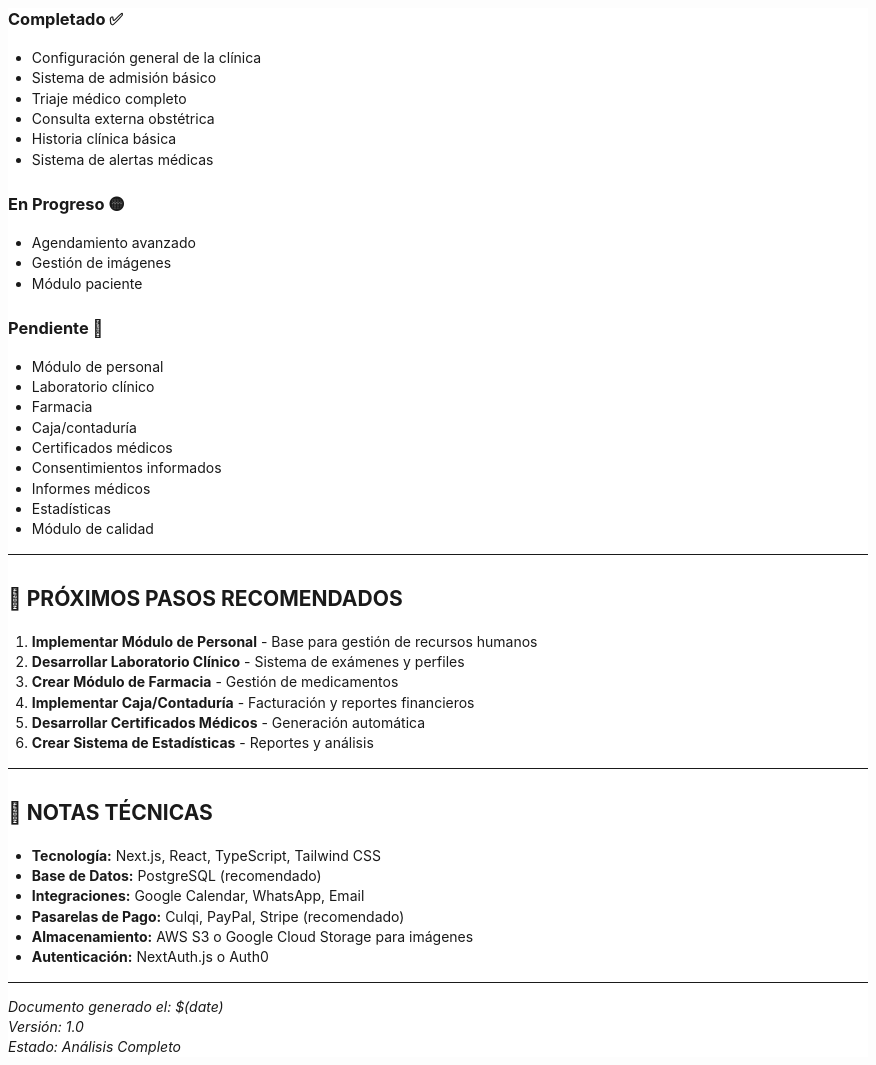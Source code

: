 ### **Completado** ✅
- Configuración general de la clínica
- Sistema de admisión básico
- Triaje médico completo
- Consulta externa obstétrica
- Historia clínica básica
- Sistema de alertas médicas

### **En Progreso** 🟡
- Agendamiento avanzado
- Gestión de imágenes
- Módulo paciente

### **Pendiente** 🔴
- Módulo de personal
- Laboratorio clínico
- Farmacia
- Caja/contaduría
- Certificados médicos
- Consentimientos informados
- Informes médicos
- Estadísticas
- Módulo de calidad

---

## 🚀 **PRÓXIMOS PASOS RECOMENDADOS**

1. **Implementar Módulo de Personal** - Base para gestión de recursos humanos
2. **Desarrollar Laboratorio Clínico** - Sistema de exámenes y perfiles
3. **Crear Módulo de Farmacia** - Gestión de medicamentos
4. **Implementar Caja/Contaduría** - Facturación y reportes financieros
5. **Desarrollar Certificados Médicos** - Generación automática
6. **Crear Sistema de Estadísticas** - Reportes y análisis

---

## 📝 **NOTAS TÉCNICAS**

- **Tecnología:** Next.js, React, TypeScript, Tailwind CSS
- **Base de Datos:** PostgreSQL (recomendado)
- **Integraciones:** Google Calendar, WhatsApp, Email
- **Pasarelas de Pago:** Culqi, PayPal, Stripe (recomendado)
- **Almacenamiento:** AWS S3 o Google Cloud Storage para imágenes
- **Autenticación:** NextAuth.js o Auth0

---

*Documento generado el: $(date)*  
*Versión: 1.0*  
*Estado: Análisis Completo*
